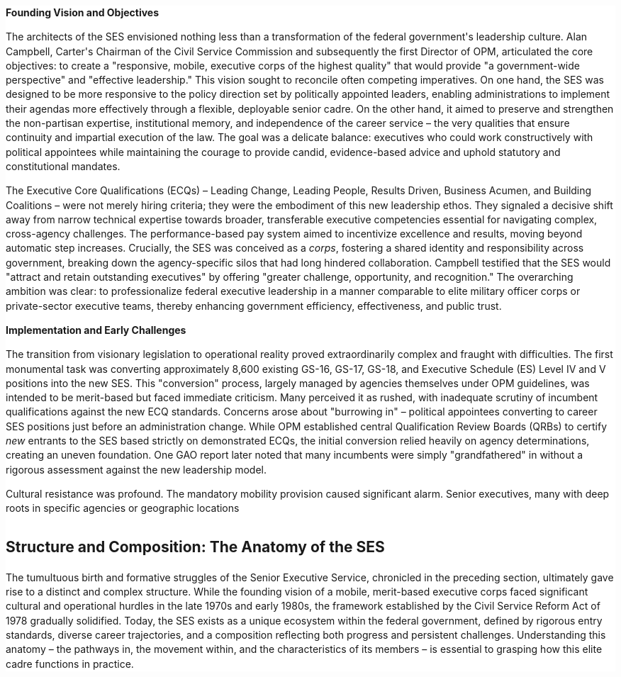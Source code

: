**Founding Vision and Objectives**

The architects of the SES envisioned nothing less than a transformation of the federal government's leadership culture. Alan Campbell, Carter's Chairman of the Civil Service Commission and subsequently the first Director of OPM, articulated the core objectives: to create a "responsive, mobile, executive corps of the highest quality" that would provide "a government-wide perspective" and "effective leadership." This vision sought to reconcile often competing imperatives. On one hand, the SES was designed to be more responsive to the policy direction set by politically appointed leaders, enabling administrations to implement their agendas more effectively through a flexible, deployable senior cadre. On the other hand, it aimed to preserve and strengthen the non-partisan expertise, institutional memory, and independence of the career service – the very qualities that ensure continuity and impartial execution of the law. The goal was a delicate balance: executives who could work constructively with political appointees while maintaining the courage to provide candid, evidence-based advice and uphold statutory and constitutional mandates.

The Executive Core Qualifications (ECQs) – Leading Change, Leading People, Results Driven, Business Acumen, and Building Coalitions – were not merely hiring criteria; they were the embodiment of this new leadership ethos. They signaled a decisive shift away from narrow technical expertise towards broader, transferable executive competencies essential for navigating complex, cross-agency challenges. The performance-based pay system aimed to incentivize excellence and results, moving beyond automatic step increases. Crucially, the SES was conceived as a *corps*, fostering a shared identity and responsibility across government, breaking down the agency-specific silos that had long hindered collaboration. Campbell testified that the SES would "attract and retain outstanding executives" by offering "greater challenge, opportunity, and recognition." The overarching ambition was clear: to professionalize federal executive leadership in a manner comparable to elite military officer corps or private-sector executive teams, thereby enhancing government efficiency, effectiveness, and public trust.

**Implementation and Early Challenges**

The transition from visionary legislation to operational reality proved extraordinarily complex and fraught with difficulties. The first monumental task was converting approximately 8,600 existing GS-16, GS-17, GS-18, and Executive Schedule (ES) Level IV and V positions into the new SES. This "conversion" process, largely managed by agencies themselves under OPM guidelines, was intended to be merit-based but faced immediate criticism. Many perceived it as rushed, with inadequate scrutiny of incumbent qualifications against the new ECQ standards. Concerns arose about "burrowing in" – political appointees converting to career SES positions just before an administration change. While OPM established central Qualification Review Boards (QRBs) to certify *new* entrants to the SES based strictly on demonstrated ECQs, the initial conversion relied heavily on agency determinations, creating an uneven foundation. One GAO report later noted that many incumbents were simply "grandfathered" in without a rigorous assessment against the new leadership model.

Cultural resistance was profound. The mandatory mobility provision caused significant alarm. Senior executives, many with deep roots in specific agencies or geographic locations

## Structure and Composition: The Anatomy of the SES

The tumultuous birth and formative struggles of the Senior Executive Service, chronicled in the preceding section, ultimately gave rise to a distinct and complex structure. While the founding vision of a mobile, merit-based executive corps faced significant cultural and operational hurdles in the late 1970s and early 1980s, the framework established by the Civil Service Reform Act of 1978 gradually solidified. Today, the SES exists as a unique ecosystem within the federal government, defined by rigorous entry standards, diverse career trajectories, and a composition reflecting both progress and persistent challenges. Understanding this anatomy – the pathways in, the movement within, and the characteristics of its members – is essential to grasping how this elite cadre functions in practice.
